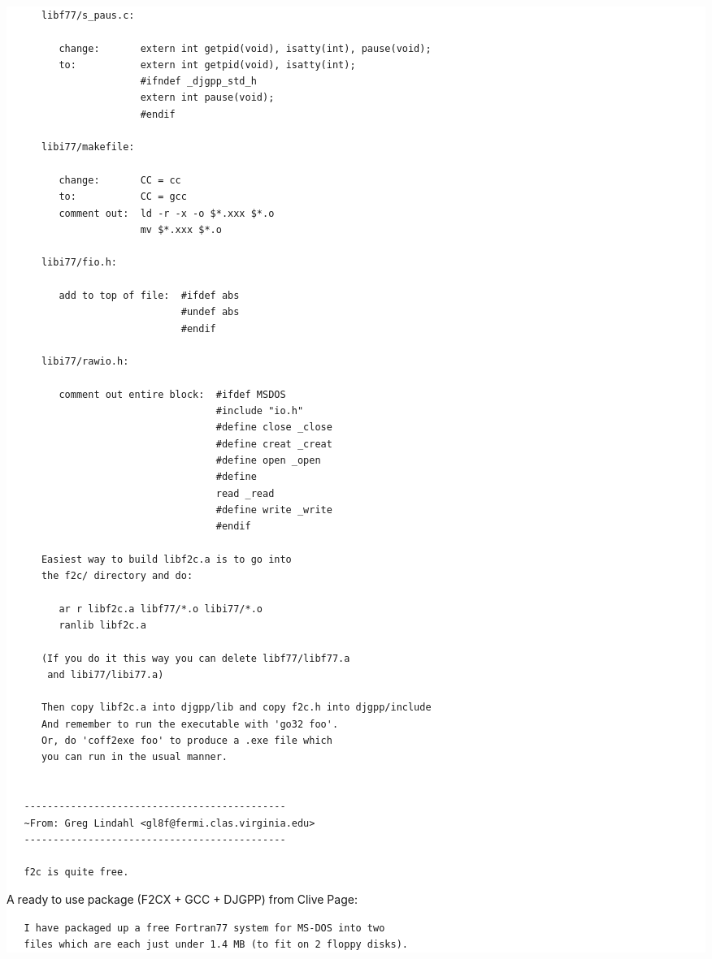           libf77/s_paus.c:

             change:       extern int getpid(void), isatty(int), pause(void);
             to:           extern int getpid(void), isatty(int);
                           #ifndef _djgpp_std_h
                           extern int pause(void);
                           #endif

          libi77/makefile:

             change:       CC = cc
             to:           CC = gcc
             comment out:  ld -r -x -o $*.xxx $*.o
                           mv $*.xxx $*.o

          libi77/fio.h:

             add to top of file:  #ifdef abs
                                  #undef abs
                                  #endif

          libi77/rawio.h:

             comment out entire block:  #ifdef MSDOS
                                        #include "io.h"
                                        #define close _close
                                        #define creat _creat
                                        #define open _open
                                        #define
                                        read _read
                                        #define write _write
                                        #endif

          Easiest way to build libf2c.a is to go into
          the f2c/ directory and do:

             ar r libf2c.a libf77/*.o libi77/*.o
             ranlib libf2c.a

          (If you do it this way you can delete libf77/libf77.a
           and libi77/libi77.a)

          Then copy libf2c.a into djgpp/lib and copy f2c.h into djgpp/include
          And remember to run the executable with 'go32 foo'.
          Or, do 'coff2exe foo' to produce a .exe file which
          you can run in the usual manner.


       ---------------------------------------------
       ~From: Greg Lindahl <gl8f@fermi.clas.virginia.edu>
       ---------------------------------------------

       f2c is quite free.



 A ready to use package (F2CX + GCC + DJGPP) from Clive Page:

       I have packaged up a free Fortran77 system for MS-DOS into two
       files which are each just under 1.4 MB (to fit on 2 floppy disks).
